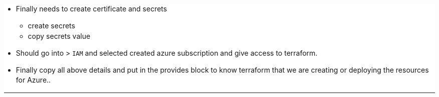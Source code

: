 * Finally needs to create certificate and secrets 

    * create secrets
    * copy secrets value

* Should go into > ``IAM`` and selected created azure subscription and give access to terraform.

* Finally copy all above details and put in the provides block to know terraform that we are creating or deploying the resources for Azure..
---



